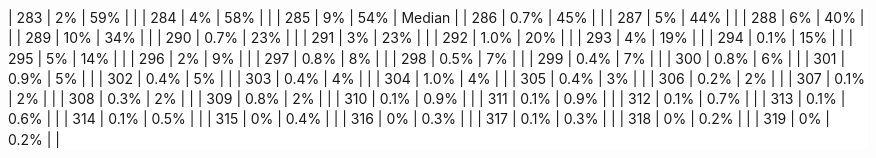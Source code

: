 | 283 | 2% | 59% |  |
| 284 | 4% | 58% |  |
| 285 | 9% | 54% | Median |
| 286 | 0.7% | 45% |  |
| 287 | 5% | 44% |  |
| 288 | 6% | 40% |  |
| 289 | 10% | 34% |  |
| 290 | 0.7% | 23% |  |
| 291 | 3% | 23% |  |
| 292 | 1.0% | 20% |  |
| 293 | 4% | 19% |  |
| 294 | 0.1% | 15% |  |
| 295 | 5% | 14% |  |
| 296 | 2% | 9% |  |
| 297 | 0.8% | 8% |  |
| 298 | 0.5% | 7% |  |
| 299 | 0.4% | 7% |  |
| 300 | 0.8% | 6% |  |
| 301 | 0.9% | 5% |  |
| 302 | 0.4% | 5% |  |
| 303 | 0.4% | 4% |  |
| 304 | 1.0% | 4% |  |
| 305 | 0.4% | 3% |  |
| 306 | 0.2% | 2% |  |
| 307 | 0.1% | 2% |  |
| 308 | 0.3% | 2% |  |
| 309 | 0.8% | 2% |  |
| 310 | 0.1% | 0.9% |  |
| 311 | 0.1% | 0.9% |  |
| 312 | 0.1% | 0.7% |  |
| 313 | 0.1% | 0.6% |  |
| 314 | 0.1% | 0.5% |  |
| 315 | 0% | 0.4% |  |
| 316 | 0% | 0.3% |  |
| 317 | 0.1% | 0.3% |  |
| 318 | 0% | 0.2% |  |
| 319 | 0% | 0.2% |  |